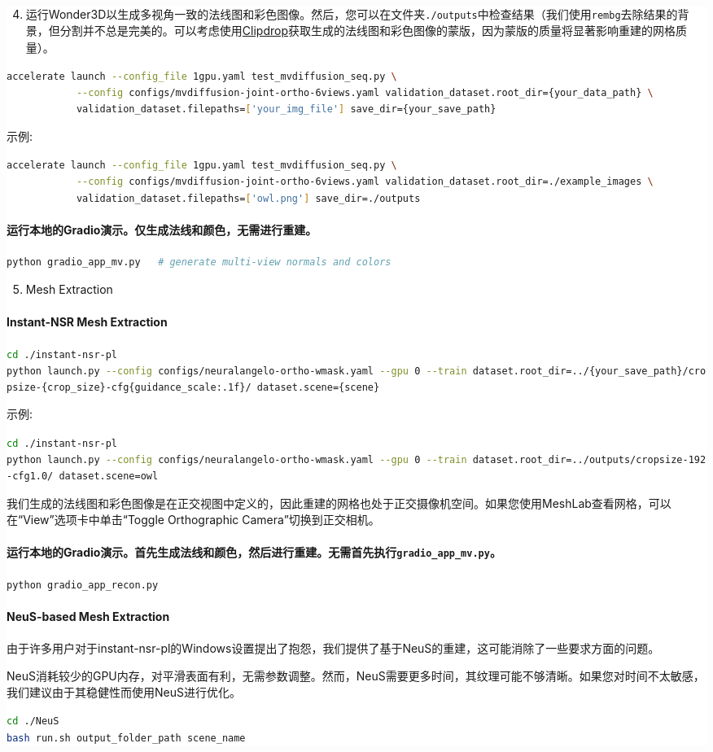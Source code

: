 ```bash
```
4. 运行Wonder3D以生成多视角一致的法线图和彩色图像。然后，您可以在文件夹`./outputs`中检查结果（我们使用`rembg`去除结果的背景，但分割并不总是完美的。可以考虑使用[Clipdrop](https://clipdrop.co/remove-background)获取生成的法线图和彩色图像的蒙版，因为蒙版的质量将显著影响重建的网格质量）。
```bash
accelerate launch --config_file 1gpu.yaml test_mvdiffusion_seq.py \
            --config configs/mvdiffusion-joint-ortho-6views.yaml validation_dataset.root_dir={your_data_path} \
            validation_dataset.filepaths=['your_img_file'] save_dir={your_save_path}
```

示例:

```bash
accelerate launch --config_file 1gpu.yaml test_mvdiffusion_seq.py \
            --config configs/mvdiffusion-joint-ortho-6views.yaml validation_dataset.root_dir=./example_images \
            validation_dataset.filepaths=['owl.png'] save_dir=./outputs
```

#### 运行本地的Gradio演示。仅生成法线和颜色，无需进行重建。
```bash
python gradio_app_mv.py   # generate multi-view normals and colors
```

5. Mesh Extraction

#### Instant-NSR Mesh Extraction

```bash
cd ./instant-nsr-pl
python launch.py --config configs/neuralangelo-ortho-wmask.yaml --gpu 0 --train dataset.root_dir=../{your_save_path}/cropsize-{crop_size}-cfg{guidance_scale:.1f}/ dataset.scene={scene}
```

示例:

```bash
cd ./instant-nsr-pl
python launch.py --config configs/neuralangelo-ortho-wmask.yaml --gpu 0 --train dataset.root_dir=../outputs/cropsize-192-cfg1.0/ dataset.scene=owl
```

我们生成的法线图和彩色图像是在正交视图中定义的，因此重建的网格也处于正交摄像机空间。如果您使用MeshLab查看网格，可以在“View”选项卡中单击“Toggle Orthographic Camera”切换到正交相机。

#### 运行本地的Gradio演示。首先生成法线和颜色，然后进行重建。无需首先执行`gradio_app_mv.py`。
```bash
python gradio_app_recon.py   
```

#### NeuS-based Mesh Extraction

由于许多用户对于instant-nsr-pl的Windows设置提出了抱怨，我们提供了基于NeuS的重建，这可能消除了一些要求方面的问题。

NeuS消耗较少的GPU内存，对平滑表面有利，无需参数调整。然而，NeuS需要更多时间，其纹理可能不够清晰。如果您对时间不太敏感，我们建议由于其稳健性而使用NeuS进行优化。

```bash
cd ./NeuS
bash run.sh output_folder_path scene_name 
```
